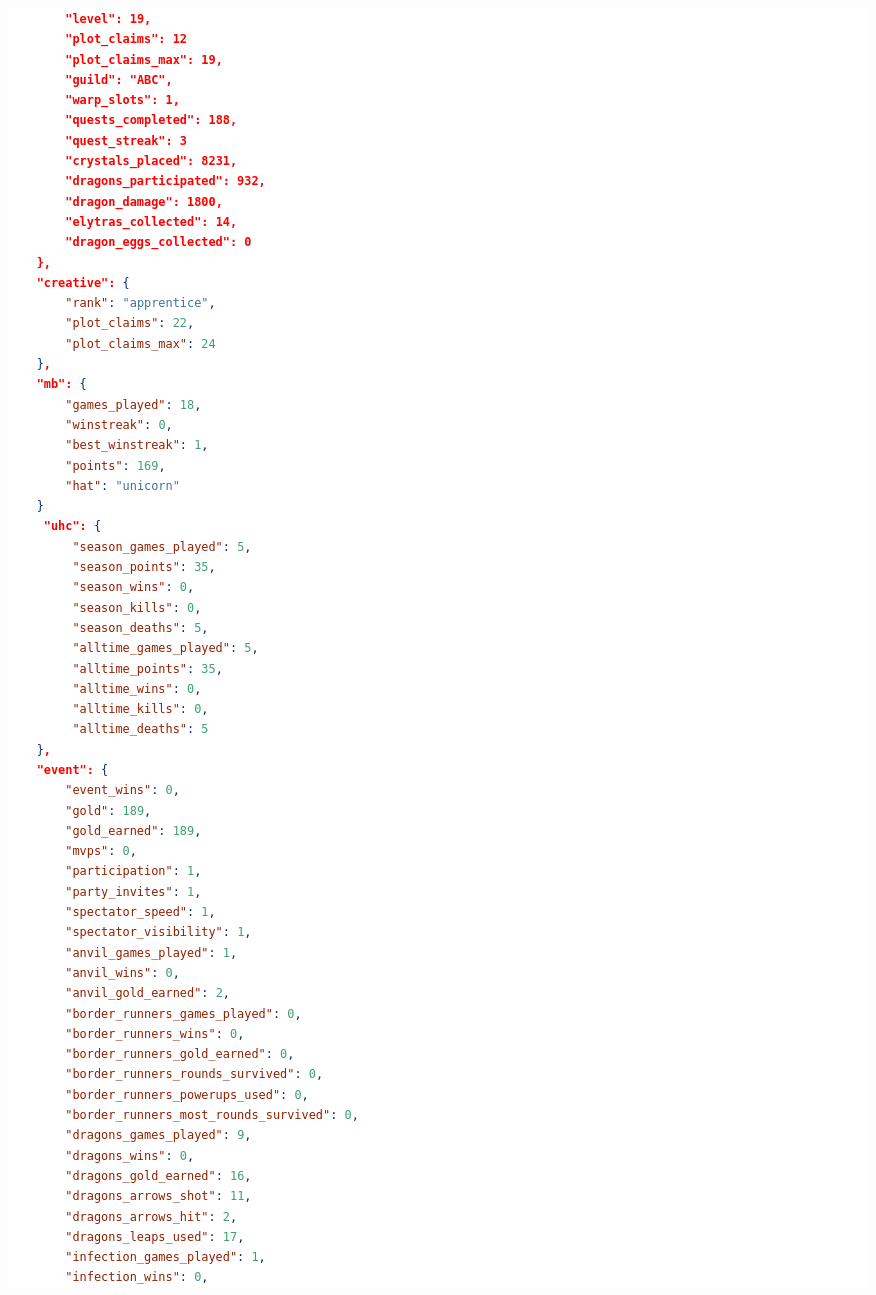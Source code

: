 ```json
		"level": 19,
		"plot_claims": 12
		"plot_claims_max": 19,
		"guild": "ABC",
		"warp_slots": 1,
		"quests_completed": 188,
		"quest_streak": 3
		"crystals_placed": 8231,
		"dragons_participated": 932,
		"dragon_damage": 1800,
		"elytras_collected": 14,
		"dragon_eggs_collected": 0
	},
	"creative": {
		"rank": "apprentice",
		"plot_claims": 22,
		"plot_claims_max": 24
	},
	"mb": {
		"games_played": 18,
		"winstreak": 0,
		"best_winstreak": 1,
		"points": 169,
		"hat": "unicorn"
	}
	 "uhc": {
		 "season_games_played": 5,
		 "season_points": 35,
		 "season_wins": 0,
		 "season_kills": 0,
		 "season_deaths": 5,
 		 "alltime_games_played": 5,
		 "alltime_points": 35,
		 "alltime_wins": 0,
		 "alltime_kills": 0,
		 "alltime_deaths": 5
	},
	"event": {
		"event_wins": 0,
		"gold": 189,
		"gold_earned": 189,
		"mvps": 0,
		"participation": 1,
		"party_invites": 1,
		"spectator_speed": 1,
		"spectator_visibility": 1,
		"anvil_games_played": 1,
		"anvil_wins": 0,
		"anvil_gold_earned": 2,
		"border_runners_games_played": 0,
		"border_runners_wins": 0,
		"border_runners_gold_earned": 0,
		"border_runners_rounds_survived": 0,
		"border_runners_powerups_used": 0,
		"border_runners_most_rounds_survived": 0,
		"dragons_games_played": 9,
		"dragons_wins": 0,
		"dragons_gold_earned": 16,
		"dragons_arrows_shot": 11,
		"dragons_arrows_hit": 2,
		"dragons_leaps_used": 17,
		"infection_games_played": 1,
		"infection_wins": 0,
```